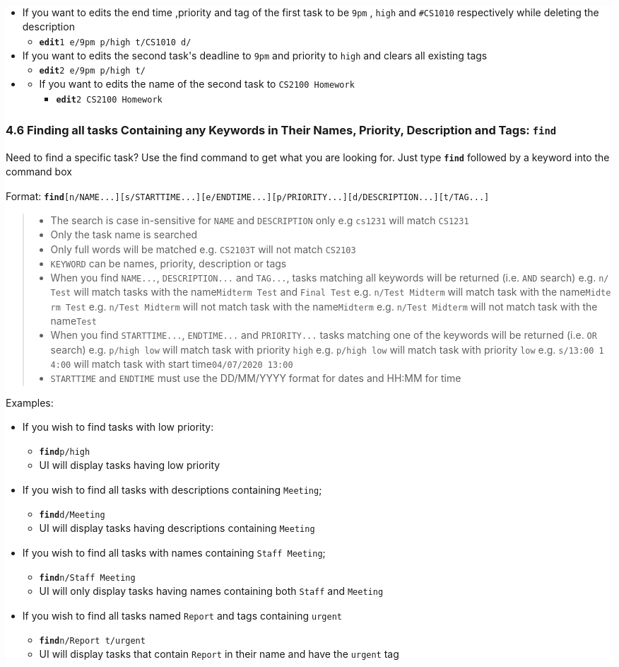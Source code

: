 * If you want to edits the end time ,priority and tag of the first task to be `9pm` , `high` and `#CS1010` respectively while deleting the description
    * **`edit`**`1 e/9pm p/high t/CS1010 d/`<br>
* If you want to edits the second task's deadline to `9pm` and priority to `high` and clears all existing tags<br>
    * **`edit`**`2 e/9pm p/high t/`<br>
* * If you want to edits the name of the second task to `CS2100 Homework`<br>
    * **`edit`**`2 CS2100 Homework`<br>


### 4.6 Finding all tasks Containing any Keywords in Their Names, Priority, Description and Tags: `find`

Need to find a specific task? Use the find command to get what you are looking for. Just type **`find`** followed by a keyword into the command box<br>

Format: **`find`**`[n/NAME...][s/STARTTIME...][e/ENDTIME...][p/PRIORITY...][d/DESCRIPTION...][t/TAG...]`

> * The search is case in-sensitive for `NAME` and `DESCRIPTION` only
> e.g `cs1231` will  match `CS1231`<br>
> * Only the task name is searched<br>
> * Only full words will be matched e.g. `CS2103T` will not match `CS2103`<br>
> * `KEYWORD` can be names, priority, description or tags<br>
> * When you find `NAME...`, `DESCRIPTION...` and `TAG...`, tasks matching all keywords will be returned (i.e. `AND` search)
    e.g. `n/Test` will match tasks with the name`Midterm Test` and `Final Test`
    e.g. `n/Test Midterm` will match task with the name`Midterm Test`
    e.g. `n/Test Midterm` will not match task with the name`Midterm`
    e.g. `n/Test Midterm` will not match task with the name`Test`<br>
> * When you find `STARTTIME...`, `ENDTIME...` and `PRIORITY...` tasks matching one of the keywords will be returned (i.e. `OR` search)
    e.g. `p/high low` will match task with priority `high`
    e.g. `p/high low` will match task with priority `low`
    e.g. `s/13:00 14:00` will match task with start time`04/07/2020 13:00`<br>
> * `STARTTIME` and `ENDTIME` must use the DD/MM/YYYY format for dates and HH:MM for time<br>

Examples:

* If you wish to find tasks with low priority:
    * **`find`**`p/high`<br>
    * UI will display tasks having low priority<br>

* If you wish to find all tasks with descriptions containing `Meeting`;
    * **`find`**`d/Meeting` <br>
    * UI will display tasks having descriptions containing `Meeting`<br>

* If you wish to find all tasks with names containing `Staff Meeting`;
    * **`find`**`n/Staff Meeting`<br>
    * UI will only display tasks having names containing both `Staff` and `Meeting`<br>

* If you wish to find all tasks named `Report` and tags containing `urgent`
    * **`find`**`n/Report t/urgent` <br>
    * UI will display tasks that contain `Report` in their name and have the `urgent` tag <br>
